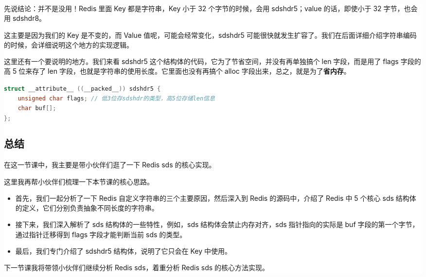 
先说结论：并不是没用！Redis 里面 Key 都是字符串，Key 小于 32 个字节的时候，会用 sdshdr5；value 的话，即使小于 32 字节，也会用 sdshdr8。


这主要是因为我们的 Key 是不变的，而 Value 值呢，可能会经常变化，sdshdr5 可能很快就发生扩容了。我们在后面详细介绍字符串编码的时候，会详细说明这个地方的实现逻辑。


这里还有一个要说明的地方。我们来看 sdshdr5 这个结构体的代码，它为了节省空间，并没有再单独搞个 len 字段，而是用了 flags 字段的高 5 位来存了 len 字段，也就是字符串的使用长度。它里面也没有再搞个 alloc 字段出来，总之，就是为了**省内存**。

```c
struct __attribute__ ((__packed__)) sdshdr5 {
    unsigned char flags; // 低3位存sdshdr的类型，高5位存储len信息
    char buf[];
};
```


## 总结

在这一节课中，我主要是带小伙伴们逛了一下 Redis sds 的核心实现。

这里我再帮小伙伴们梳理一下本节课的核心思路。

-   首先，我们一起分析了一下 Redis 自定义字符串的三个主要原因，然后深入到 Redis 的源码中，介绍了 Redis 中 5 个核心 sds 结构体的定义，它们分别负责抽象不同长度的字符串。



-   接下来，我们深入解析了 sds 结构体的一些特性，例如，sds 结构体会禁止内存对齐，sds 指针指向的实际是 buf 字段的第一个字节，通过指针迁移得到 flags 字段才能判断当前 sds 的类型。



-   最后，我们专门介绍了 sdshdr5 结构体，说明了它只会在 Key 中使用。


下一节课我将带领小伙伴们继续分析 Redis sds，着重分析 Redis sds 的核心方法实现。